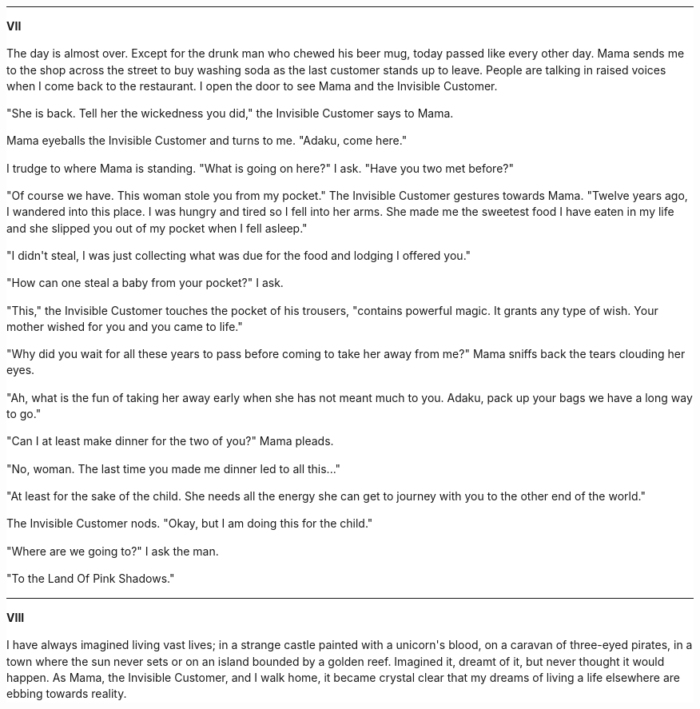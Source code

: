 ----


**VII**

The day is almost over. Except for the drunk man who chewed his beer mug, today passed like every other day. Mama sends me to the shop across the street to buy washing soda as the last customer stands up to leave. People are talking in raised voices when I come back to the restaurant. I open the door to see Mama and the Invisible Customer.


"She is back. Tell her the wickedness you did," the Invisible Customer says to Mama.


Mama eyeballs the Invisible Customer and turns to me. "Adaku, come here."


I trudge to where Mama is standing. "What is going on here?" I ask. "Have you two met before?"


"Of course we have. This woman stole you from my pocket." The Invisible Customer gestures towards Mama. "Twelve years ago, I wandered into this place. I was hungry and tired so I fell into her arms. She made me the sweetest food I have eaten in my life and she slipped you out of my pocket when I fell asleep."


"I didn't steal, I was just collecting what was due for the food and lodging I offered you."


"How can one steal a baby from your pocket?" I ask.


"This," the Invisible Customer touches the pocket of his trousers, "contains powerful magic. It grants any type of wish. Your mother wished for you and you came to life."


"Why did you wait for all these years to pass before coming to take her away from me?" Mama sniffs back the tears clouding her eyes.


"Ah, what is the fun of taking her away early when she has not meant much to you. Adaku, pack up your bags we have a long way to go."

"Can I at least make dinner for the two of you?" Mama pleads.


"No, woman. The last time you made me dinner led to all this..."

"At least for the sake of the child. She needs all the energy she can get to journey with you to the other end of the world."

The Invisible Customer nods. "Okay, but I am doing this for the child."

"Where are we going to?" I ask the man.

"To the Land Of Pink Shadows."

----

**VIII**

I have always imagined living vast lives; in a strange castle painted with a unicorn's blood, on a caravan of three-eyed pirates, in a town where the sun never sets or on an island bounded by a golden reef. Imagined it, dreamt of it, but never thought it would happen. As Mama, the Invisible Customer, and I walk home, it became crystal clear that my dreams of living a life elsewhere are ebbing towards reality.
